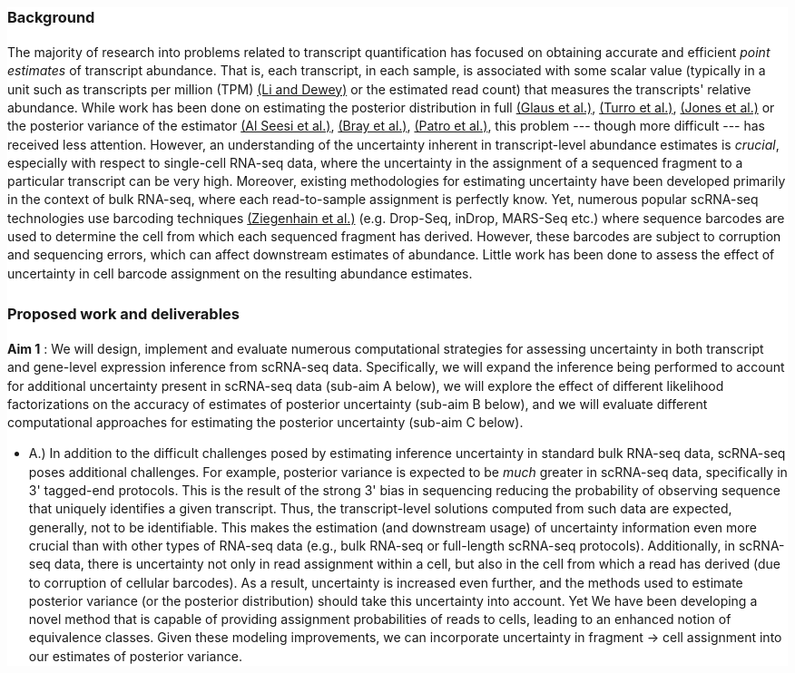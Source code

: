 ### Background

The majority of research into problems related to transcript quantification has focused on obtaining accurate and efficient _point estimates_ of transcript abundance.  That is, each transcript, in each sample, is associated with some scalar value (typically in a unit such as transcripts per million (TPM) [(Li and Dewey)](#li-rsem) or the estimated read count) that measures the transcripts' relative abundance.  While work has been done on estimating the posterior distribution in full [(Glaus et al.)](#bitseq), [(Turro et al.)](#mmseq), [(Jones et al.)](#isolator) or the posterior variance of the estimator [(Al Seesi et al.)](#isode), [(Bray et al.)](#kallisto), [(Patro et al.)](#salmon), this problem --- though more difficult --- has received less attention.  However, an understanding of the uncertainty inherent in transcript-level abundance estimates is _crucial_, especially with respect to single-cell RNA-seq data, where the uncertainty in the assignment of a sequenced fragment to a particular transcript can be very high.  Moreover, existing methodologies for estimating uncertainty have been developed primarily in the context of bulk RNA-seq, where each read-to-sample assignment is perfectly know.  Yet, numerous popular scRNA-seq technologies use barcoding techniques [(Ziegenhain et al.)](#sc-review) (e.g. Drop-Seq, inDrop, MARS-Seq etc.) where sequence barcodes are used to determine the cell from which each sequenced fragment has derived.  However, these barcodes are subject to corruption and sequencing errors, which can affect downstream estimates of abundance.  Little work has been done to assess the effect of uncertainty in cell barcode assignment on the resulting abundance estimates.


### Proposed work and deliverables

**Aim 1** : We will design, implement and evaluate numerous computational strategies for assessing uncertainty in both transcript and gene-level expression inference from scRNA-seq data.  Specifically, we will expand the inference being performed to account for additional uncertainty present in scRNA-seq data (sub-aim A below), we will explore the effect of different likelihood factorizations on the accuracy of estimates of posterior uncertainty (sub-aim B below), and we will evaluate different computational approaches for estimating  the posterior uncertainty (sub-aim C below). 

 - A.)  In addition to the difficult challenges posed by estimating inference uncertainty in standard bulk RNA-seq data, scRNA-seq poses additional challenges.  For example, posterior variance is expected to be *much* greater in scRNA-seq data, specifically in 3' tagged-end protocols.  This is the result of the strong 3' bias in sequencing reducing the probability of observing sequence that uniquely identifies a given transcript.  Thus, the transcript-level solutions computed from such data are expected, generally, not to be identifiable.  This makes the estimation (and downstream usage) of uncertainty information even more crucial than with other types of RNA-seq data (e.g., bulk RNA-seq or full-length scRNA-seq protocols).  Additionally, in scRNA-seq data, there is uncertainty not only in read assignment within a cell, but also in the cell from which a read has derived (due to corruption of cellular barcodes).  As a result, uncertainty is increased even further, and the methods used to estimate posterior variance (or the posterior distribution) should take this uncertainty into account.  Yet  We have been developing a novel method that is capable of providing assignment probabilities of reads to cells, leading to an enhanced notion of equivalence classes.  Given these modeling improvements, we can incorporate uncertainty in fragment -> cell assignment into our estimates of posterior variance.
